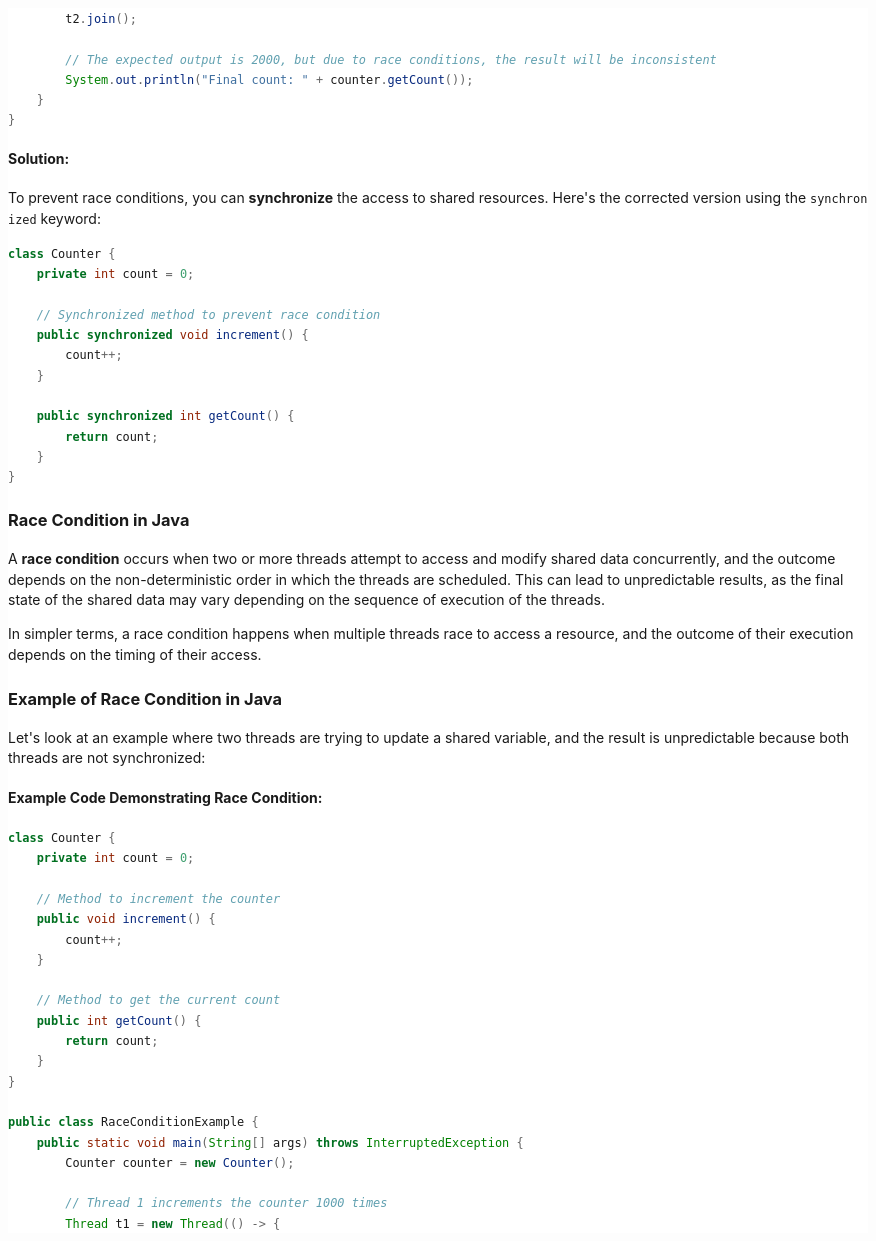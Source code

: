 ```java
        t2.join();

        // The expected output is 2000, but due to race conditions, the result will be inconsistent
        System.out.println("Final count: " + counter.getCount());
    }
}
```

#### Solution:
To prevent race conditions, you can **synchronize** the access to shared resources. Here's the corrected version using the `synchronized` keyword:

```java
class Counter {
    private int count = 0;

    // Synchronized method to prevent race condition
    public synchronized void increment() {
        count++;
    }

    public synchronized int getCount() {
        return count;
    }
}
```

### Race Condition in Java

A **race condition** occurs when two or more threads attempt to access and modify shared data concurrently, and the outcome depends on the non-deterministic order in which the threads are scheduled. This can lead to unpredictable results, as the final state of the shared data may vary depending on the sequence of execution of the threads.

In simpler terms, a race condition happens when multiple threads race to access a resource, and the outcome of their execution depends on the timing of their access.

### Example of Race Condition in Java

Let's look at an example where two threads are trying to update a shared variable, and the result is unpredictable because both threads are not synchronized:

#### Example Code Demonstrating Race Condition:

```java
class Counter {
    private int count = 0;

    // Method to increment the counter
    public void increment() {
        count++;
    }

    // Method to get the current count
    public int getCount() {
        return count;
    }
}

public class RaceConditionExample {
    public static void main(String[] args) throws InterruptedException {
        Counter counter = new Counter();

        // Thread 1 increments the counter 1000 times
        Thread t1 = new Thread(() -> {
```